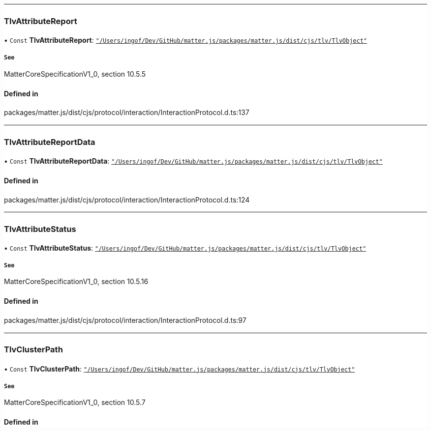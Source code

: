 ___

### TlvAttributeReport

• `Const` **TlvAttributeReport**: [`"/Users/ingof/Dev/GitHub/matter.js/packages/matter.js/dist/cjs/tlv/TlvObject"`](export._internal_.__Users_ingof_Dev_GitHub_matter_js_packages_matter_js_dist_cjs_tlv_TlvObject_.md)

**`See`**

MatterCoreSpecificationV1_0, section 10.5.5

#### Defined in

packages/matter.js/dist/cjs/protocol/interaction/InteractionProtocol.d.ts:137

___

### TlvAttributeReportData

• `Const` **TlvAttributeReportData**: [`"/Users/ingof/Dev/GitHub/matter.js/packages/matter.js/dist/cjs/tlv/TlvObject"`](export._internal_.__Users_ingof_Dev_GitHub_matter_js_packages_matter_js_dist_cjs_tlv_TlvObject_.md)

#### Defined in

packages/matter.js/dist/cjs/protocol/interaction/InteractionProtocol.d.ts:124

___

### TlvAttributeStatus

• `Const` **TlvAttributeStatus**: [`"/Users/ingof/Dev/GitHub/matter.js/packages/matter.js/dist/cjs/tlv/TlvObject"`](export._internal_.__Users_ingof_Dev_GitHub_matter_js_packages_matter_js_dist_cjs_tlv_TlvObject_.md)

**`See`**

MatterCoreSpecificationV1_0, section 10.5.16

#### Defined in

packages/matter.js/dist/cjs/protocol/interaction/InteractionProtocol.d.ts:97

___

### TlvClusterPath

• `Const` **TlvClusterPath**: [`"/Users/ingof/Dev/GitHub/matter.js/packages/matter.js/dist/cjs/tlv/TlvObject"`](export._internal_.__Users_ingof_Dev_GitHub_matter_js_packages_matter_js_dist_cjs_tlv_TlvObject_.md)

**`See`**

MatterCoreSpecificationV1_0, section 10.5.7

#### Defined in
